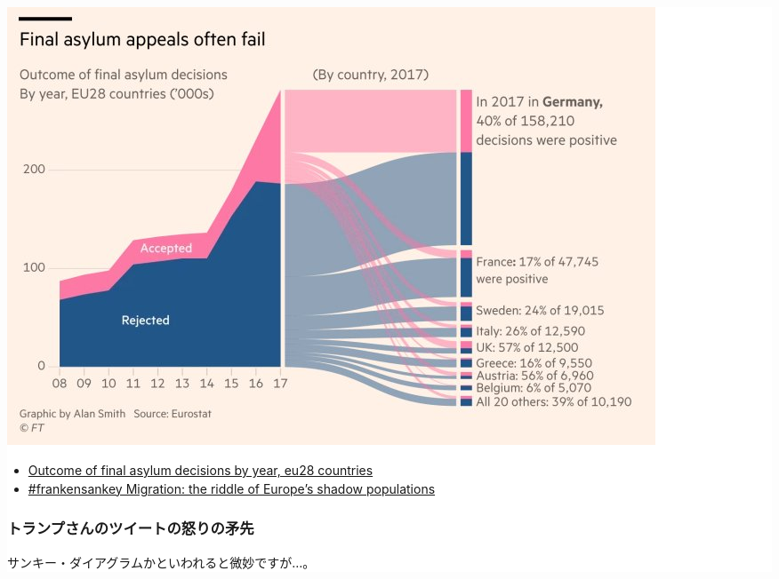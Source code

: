 ![](images/Do7WAWmXoAAHZ0O.jpeg)

- [Outcome of final asylum decisions by year, eu28 countries](https://www.ft.com/content/58f2f7f8-c7c1-11e8-ba8f-ee390057b8c9)
- [#frankensankey Migration: the riddle of Europe’s shadow populations](https://twitter.com/theboysmithy/status/1049011087142768640)


### トランプさんのツイートの怒りの矛先

サンキー・ダイアグラムかといわれると微妙ですが…。
